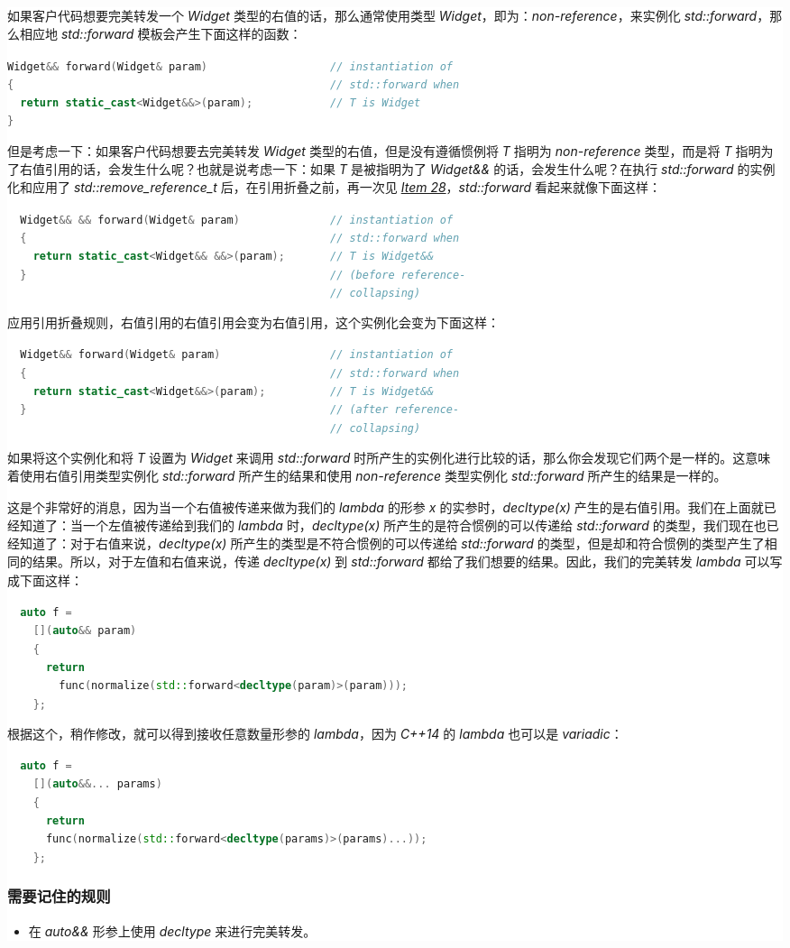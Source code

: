 如果客户代码想要完美转发一个 _Widget_ 类型的右值的话，那么通常使用类型 _Widget_，即为：_non-reference_，来实例化 _std::forward_，那么相应地 _std::forward_ 模板会产生下面这样的函数：  
```C++
Widget&& forward(Widget& param)                   // instantiation of
{                                                 // std::forward when
  return static_cast<Widget&&>(param);            // T is Widget
}
```   
但是考虑一下：如果客户代码想要去完美转发 _Widget_ 类型的右值，但是没有遵循惯例将 _T_ 指明为 _non-reference_ 类型，而是将 _T_ 指明为了右值引用的话，会发生什么呢？也就是说考虑一下：如果 _T_ 是被指明为了 _Widget&&_ 的话，会发生什么呢？在执行 _std::forward_ 的实例化和应用了 _std::remove_reference_t_ 后，在引用折叠之前，再一次见 [_Item 28_](Chapter%205.md#item-28-理解引用折叠)，_std::forward_ 看起来就像下面这样：  
```C++
  Widget&& && forward(Widget& param)              // instantiation of
  {                                               // std::forward when
    return static_cast<Widget&& &&>(param);       // T is Widget&&
  }                                               // (before reference-
                                                  // collapsing)
```  
应用引用折叠规则，右值引用的右值引用会变为右值引用，这个实例化会变为下面这样：  
```C++
  Widget&& forward(Widget& param)                 // instantiation of
  {                                               // std::forward when
    return static_cast<Widget&&>(param);          // T is Widget&&
  }                                               // (after reference-
                                                  // collapsing)
```  
如果将这个实例化和将 _T_ 设置为 _Widget_ 来调用 _std::forward_ 时所产生的实例化进行比较的话，那么你会发现它们两个是一样的。这意味着使用右值引用类型实例化 _std::forward_ 所产生的结果和使用 _non-reference_ 类型实例化 _std::forward_ 所产生的结果是一样的。

这是个非常好的消息，因为当一个右值被传递来做为我们的 _lambda_ 的形参 _x_ 的实参时，_decltype(x)_ 产生的是右值引用。我们在上面就已经知道了：当一个左值被传递给到我们的 _lambda_ 时，_decltype(x)_ 所产生的是符合惯例的可以传递给 _std::forward_ 的类型，我们现在也已经知道了：对于右值来说，_decltype(x)_ 所产生的类型是不符合惯例的可以传递给 _std::forward_ 的类型，但是却和符合惯例的类型产生了相同的结果。所以，对于左值和右值来说，传递 _decltype(x)_ 到 _std::forward_ 都给了我们想要的结果。因此，我们的完美转发 _lambda_ 可以写成下面这样：  
```C++
  auto f =
    [](auto&& param)
    {
      return
        func(normalize(std::forward<decltype(param)>(param)));
    };
```
根据这个，稍作修改，就可以得到接收任意数量形参的 _lambda_，因为 _C++14_ 的 _lambda_ 也可以是 _variadic_：    
```C++
  auto f =
    [](auto&&... params)
    {
      return
      func(normalize(std::forward<decltype(params)>(params)...));
    };
```

### 需要记住的规则

* 在 _auto&&_ 形参上使用 _decltype_ 来进行完美转发。
